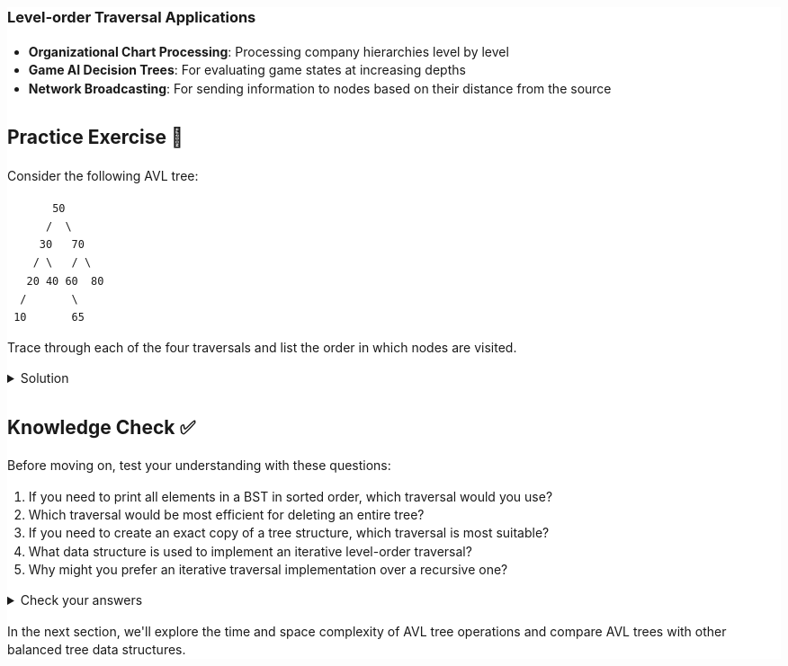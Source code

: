 ### Level-order Traversal Applications
- **Organizational Chart Processing**: Processing company hierarchies level by level
- **Game AI Decision Trees**: For evaluating game states at increasing depths
- **Network Broadcasting**: For sending information to nodes based on their distance from the source

## Practice Exercise 💪

Consider the following AVL tree:

```
       50
      /  \
     30   70
    / \   / \
   20 40 60  80
  /       \
 10       65
```

Trace through each of the four traversals and list the order in which nodes are visited.

<details><summary>Solution</summary></details>

## Knowledge Check ✅

Before moving on, test your understanding with these questions:

1. If you need to print all elements in a BST in sorted order, which traversal would you use?
2. Which traversal would be most efficient for deleting an entire tree?
3. If you need to create an exact copy of a tree structure, which traversal is most suitable?
4. What data structure is used to implement an iterative level-order traversal?
5. Why might you prefer an iterative traversal implementation over a recursive one?

<details><summary>Check your answers</summary></details>

In the next section, we'll explore the time and space complexity of AVL tree operations and compare AVL trees with other balanced tree data structures. 